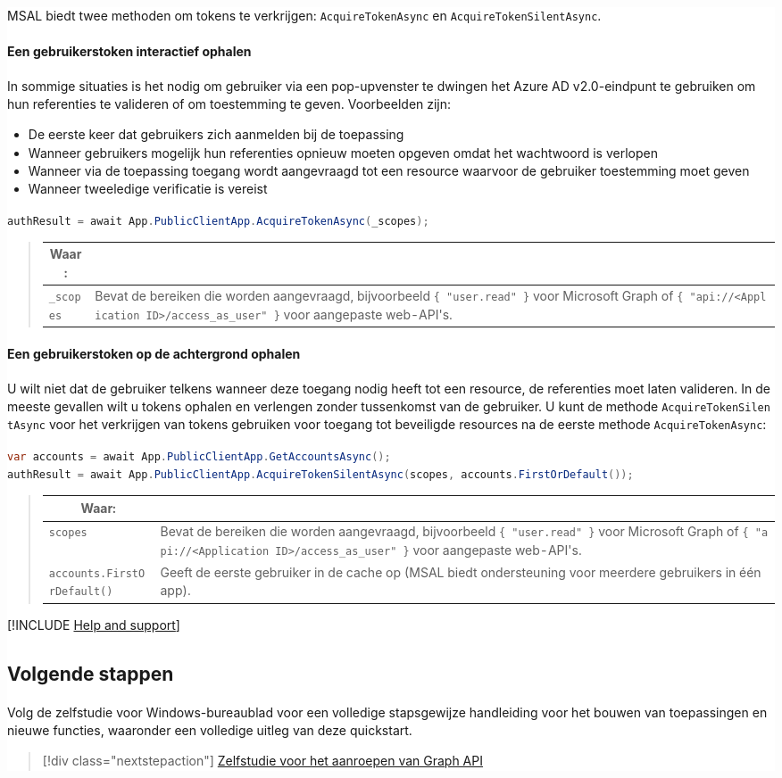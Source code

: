 MSAL biedt twee methoden om tokens te verkrijgen: `AcquireTokenAsync` en `AcquireTokenSilentAsync`.

#### <a name="get-a-user-token-interactively"></a>Een gebruikerstoken interactief ophalen

In sommige situaties is het nodig om gebruiker via een pop-upvenster te dwingen het Azure AD v2.0-eindpunt te gebruiken om hun referenties te valideren of om toestemming te geven. Voorbeelden zijn:

- De eerste keer dat gebruikers zich aanmelden bij de toepassing
- Wanneer gebruikers mogelijk hun referenties opnieuw moeten opgeven omdat het wachtwoord is verlopen
- Wanneer via de toepassing toegang wordt aangevraagd tot een resource waarvoor de gebruiker toestemming moet geven
- Wanneer tweeledige verificatie is vereist

```csharp
authResult = await App.PublicClientApp.AcquireTokenAsync(_scopes);
```

> |Waar:||
> |---------|---------|
> | `_scopes` | Bevat de bereiken die worden aangevraagd, bijvoorbeeld `{ "user.read" }` voor Microsoft Graph of `{ "api://<Application ID>/access_as_user" }` voor aangepaste web-API's. |

#### <a name="get-a-user-token-silently"></a>Een gebruikerstoken op de achtergrond ophalen

U wilt niet dat de gebruiker telkens wanneer deze toegang nodig heeft tot een resource, de referenties moet laten valideren. In de meeste gevallen wilt u tokens ophalen en verlengen zonder tussenkomst van de gebruiker. U kunt de methode `AcquireTokenSilentAsync` voor het verkrijgen van tokens gebruiken voor toegang tot beveiligde resources na de eerste methode `AcquireTokenAsync`:

```csharp
var accounts = await App.PublicClientApp.GetAccountsAsync();
authResult = await App.PublicClientApp.AcquireTokenSilentAsync(scopes, accounts.FirstOrDefault());
```

> |Waar: ||
> |---------|---------|
> | `scopes` | Bevat de bereiken die worden aangevraagd, bijvoorbeeld `{ "user.read" }` voor Microsoft Graph of `{ "api://<Application ID>/access_as_user" }` voor aangepaste web-API's. |
> | `accounts.FirstOrDefault()` | Geeft de eerste gebruiker in de cache op (MSAL biedt ondersteuning voor meerdere gebruikers in één app). |

[!INCLUDE [Help and support](../../../includes/active-directory-develop-help-support-include.md)]

## <a name="next-steps"></a>Volgende stappen

Volg de zelfstudie voor Windows-bureaublad voor een volledige stapsgewijze handleiding voor het bouwen van toepassingen en nieuwe functies, waaronder een volledige uitleg van deze quickstart.

> [!div class="nextstepaction"]
> [Zelfstudie voor het aanroepen van Graph API](https://docs.microsoft.com/azure/active-directory/develop/guidedsetups/active-directory-windesktop)

